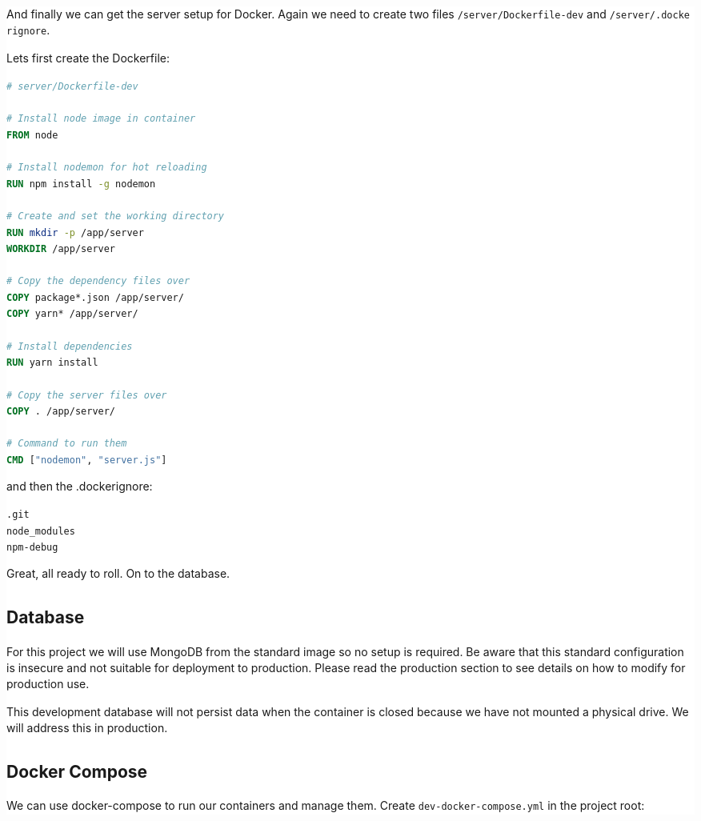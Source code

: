 And finally we can get the server setup for Docker. Again we need to create two files `/server/Dockerfile-dev` and `/server/.dockerignore`.

Lets first create the Dockerfile:

```Dockerfile
# server/Dockerfile-dev

# Install node image in container
FROM node

# Install nodemon for hot reloading
RUN npm install -g nodemon

# Create and set the working directory
RUN mkdir -p /app/server
WORKDIR /app/server

# Copy the dependency files over
COPY package*.json /app/server/
COPY yarn* /app/server/

# Install dependencies
RUN yarn install

# Copy the server files over
COPY . /app/server/

# Command to run them
CMD ["nodemon", "server.js"]
```

and then the .dockerignore:

```bash
.git
node_modules
npm-debug
```

Great, all ready to roll. On to the database.

## Database

For this project we will use MongoDB from the standard image so no setup is required. Be aware that this standard configuration is insecure and not suitable for deployment to production. Please read the production section to see details on how to modify for production use.

This development database will not persist data when the container is closed because we have not mounted a physical drive. We will address this in production.

## Docker Compose

We can use docker-compose to run our containers and manage them.
Create `dev-docker-compose.yml` in the project root:
